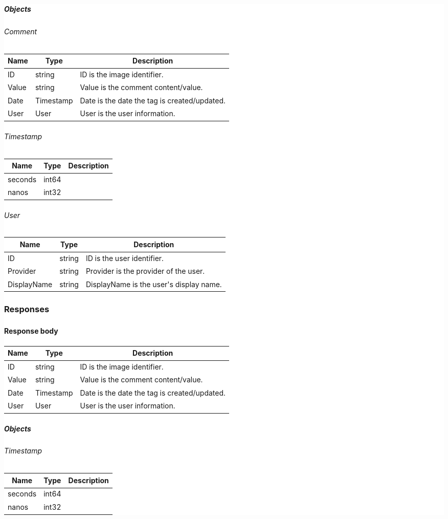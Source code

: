 ##### Objects

###### Comment

| Name  | Type      | Description                                  |
|-------|-----------|----------------------------------------------|
| ID    | string    | ID is the image identifier.                  |
| Value | string    | Value is the comment content/value.          |
| Date  | Timestamp | Date is the date the tag is created/updated. |
| User  | User      | User is the user information.                |

###### Timestamp

| Name    | Type  | Description |
|---------|-------|-------------|
| seconds | int64 |             |
| nanos   | int32 |             |

###### User

| Name        | Type   | Description                             |
|-------------|--------|-----------------------------------------|
| ID          | string | ID is the user identifier.              |
| Provider    | string | Provider is the provider of the user.   |
| DisplayName | string | DisplayName is the user's display name. |

### Responses

#### Response body

| Name  | Type      | Description                                  |
|-------|-----------|----------------------------------------------|
| ID    | string    | ID is the image identifier.                  |
| Value | string    | Value is the comment content/value.          |
| Date  | Timestamp | Date is the date the tag is created/updated. |
| User  | User      | User is the user information.                |

##### Objects

###### Timestamp

| Name    | Type  | Description |
|---------|-------|-------------|
| seconds | int64 |             |
| nanos   | int32 |             |
